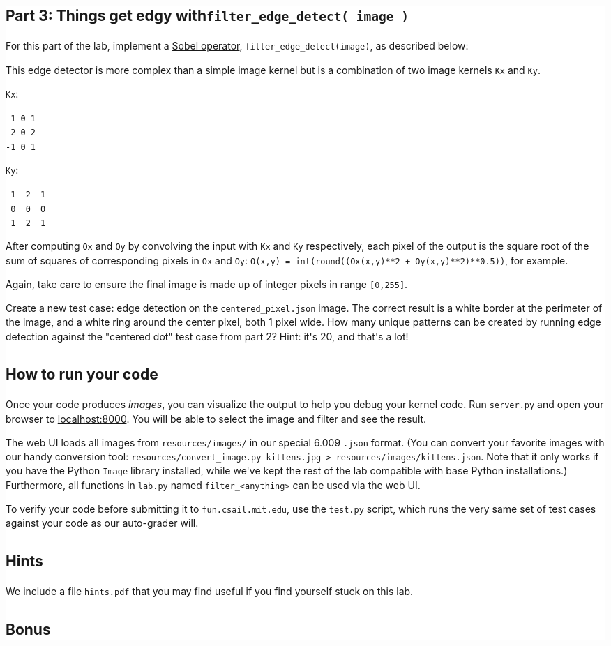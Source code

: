 Part 3: Things get edgy with`filter_edge_detect( image )`
---------------------------------------------------------
For this part of the lab, implement a  [Sobel operator](https://en.wikipedia.org/wiki/Sobel_operator),
`filter_edge_detect(image)`, as described below:

This edge detector is more complex than a simple image kernel but is a combination of two image kernels `Kx` and `Ky`.

`Kx`:

    -1 0 1
    -2 0 2
    -1 0 1

`Ky`:

    -1 -2 -1
     0  0  0
     1  2  1

After computing `Ox` and `Oy` by convolving the input with `Kx` and `Ky` respectively, each pixel of the output is
the square root of the sum of squares of corresponding pixels in `Ox` and `Oy`: `O(x,y) = int(round((Ox(x,y)**2 + Oy(x,y)**2)**0.5))`, for example.

Again, take care to ensure the final image is made up of integer pixels in range `[0,255]`.

Create a new test case: edge detection on the `centered_pixel.json` image. The correct result is a white border at the perimeter of the image, and a white ring around the center pixel, both 1 pixel wide. How many unique patterns can be created by running edge detection against the "centered dot" test case from part 2? Hint: it's 20, and that's a lot!

How to run your code
--------------------

Once your code produces *images*, you can visualize the output to help you debug your kernel code.
Run `server.py` and open your browser to [localhost:8000](http://localhost:8000).
You will be able to select the image and filter and see the result.

The web UI loads all images from `resources/images/` in our special 6.009 `.json` format.
(You can convert your favorite images with our handy conversion tool: `resources/convert_image.py kittens.jpg > resources/images/kittens.json`.  Note that it only works if you have the Python `Image` library installed, while we've kept the rest of the lab compatible with base Python installations.)
Furthermore, all functions in `lab.py` named `filter_<anything>` can be used via the web UI.

To verify your code before submitting it to `fun.csail.mit.edu`, use the `test.py` script, which runs the very same set of test cases against your code as our auto-grader will.

Hints
-----

We include a file `hints.pdf` that you may find useful if you find yourself stuck on this lab.

Bonus
-----
